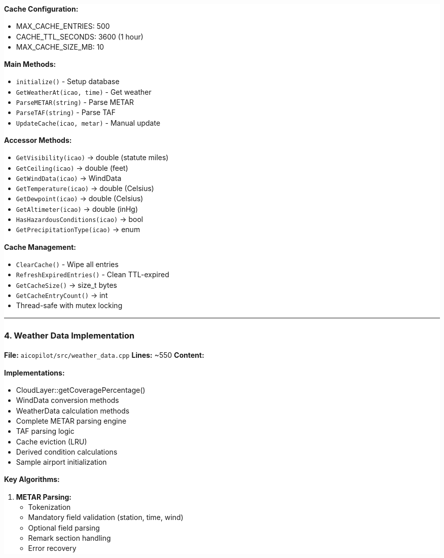 **Cache Configuration:**
- MAX_CACHE_ENTRIES: 500
- CACHE_TTL_SECONDS: 3600 (1 hour)
- MAX_CACHE_SIZE_MB: 10

**Main Methods:**
- `initialize()` - Setup database
- `GetWeatherAt(icao, time)` - Get weather
- `ParseMETAR(string)` - Parse METAR
- `ParseTAF(string)` - Parse TAF
- `UpdateCache(icao, metar)` - Manual update

**Accessor Methods:**
- `GetVisibility(icao)` → double (statute miles)
- `GetCeiling(icao)` → double (feet)
- `GetWindData(icao)` → WindData
- `GetTemperature(icao)` → double (Celsius)
- `GetDewpoint(icao)` → double (Celsius)
- `GetAltimeter(icao)` → double (inHg)
- `HasHazardousConditions(icao)` → bool
- `GetPrecipitationType(icao)` → enum

**Cache Management:**
- `ClearCache()` - Wipe all entries
- `RefreshExpiredEntries()` - Clean TTL-expired
- `GetCacheSize()` → size_t bytes
- `GetCacheEntryCount()` → int
- Thread-safe with mutex locking

---

### 4. Weather Data Implementation
**File:** `aicopilot/src/weather_data.cpp`
**Lines:** ~550
**Content:**

**Implementations:**
- CloudLayer::getCoveragePercentage()
- WindData conversion methods
- WeatherData calculation methods
- Complete METAR parsing engine
- TAF parsing logic
- Cache eviction (LRU)
- Derived condition calculations
- Sample airport initialization

**Key Algorithms:**

1. **METAR Parsing:**
   - Tokenization
   - Mandatory field validation (station, time, wind)
   - Optional field parsing
   - Remark section handling
   - Error recovery
